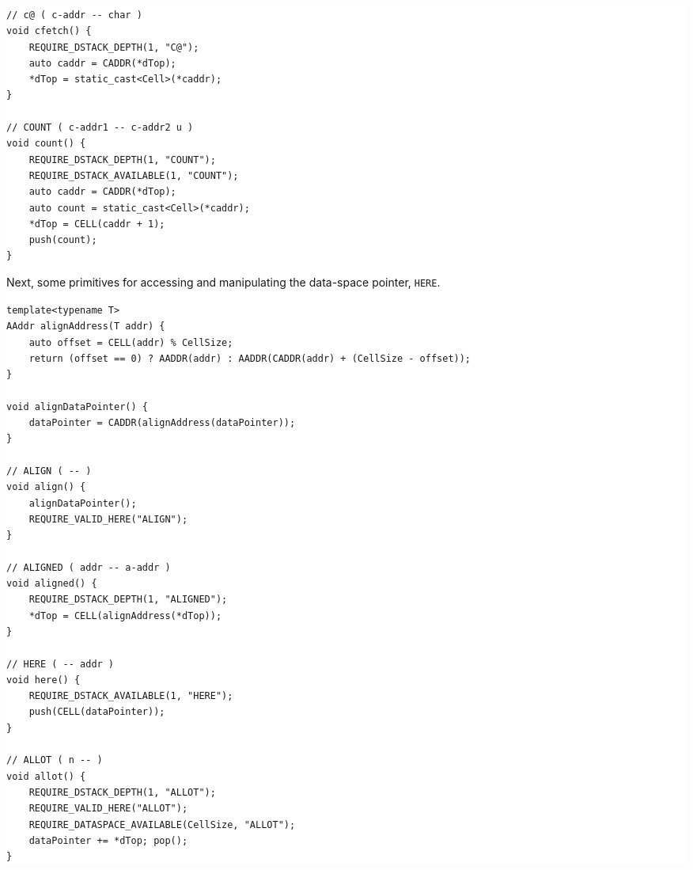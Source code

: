     // c@ ( c-addr -- char )
    void cfetch() {
        REQUIRE_DSTACK_DEPTH(1, "C@");
        auto caddr = CADDR(*dTop);
        *dTop = static_cast<Cell>(*caddr);
    }
    
    // COUNT ( c-addr1 -- c-addr2 u )
    void count() {
        REQUIRE_DSTACK_DEPTH(1, "COUNT");
        REQUIRE_DSTACK_AVAILABLE(1, "COUNT");
        auto caddr = CADDR(*dTop);
        auto count = static_cast<Cell>(*caddr);
        *dTop = CELL(caddr + 1);
        push(count);
    }
    

Next, some primitives for accessing and manipulating the data-space pointer,
`HERE`.

    
    template<typename T>
    AAddr alignAddress(T addr) {
        auto offset = CELL(addr) % CellSize;
        return (offset == 0) ? AADDR(addr) : AADDR(CADDR(addr) + (CellSize - offset));
    }
    
    void alignDataPointer() {
        dataPointer = CADDR(alignAddress(dataPointer));
    }
    
    // ALIGN ( -- )
    void align() {
        alignDataPointer();
        REQUIRE_VALID_HERE("ALIGN");
    }
    
    // ALIGNED ( addr -- a-addr )
    void aligned() {
        REQUIRE_DSTACK_DEPTH(1, "ALIGNED");
        *dTop = CELL(alignAddress(*dTop));
    }
    
    // HERE ( -- addr )
    void here() {
        REQUIRE_DSTACK_AVAILABLE(1, "HERE");
        push(CELL(dataPointer));
    }
    
    // ALLOT ( n -- )
    void allot() {
        REQUIRE_DSTACK_DEPTH(1, "ALLOT");
        REQUIRE_VALID_HERE("ALLOT");
        REQUIRE_DATASPACE_AVAILABLE(CellSize, "ALLOT");
        dataPointer += *dTop; pop();
    }
    